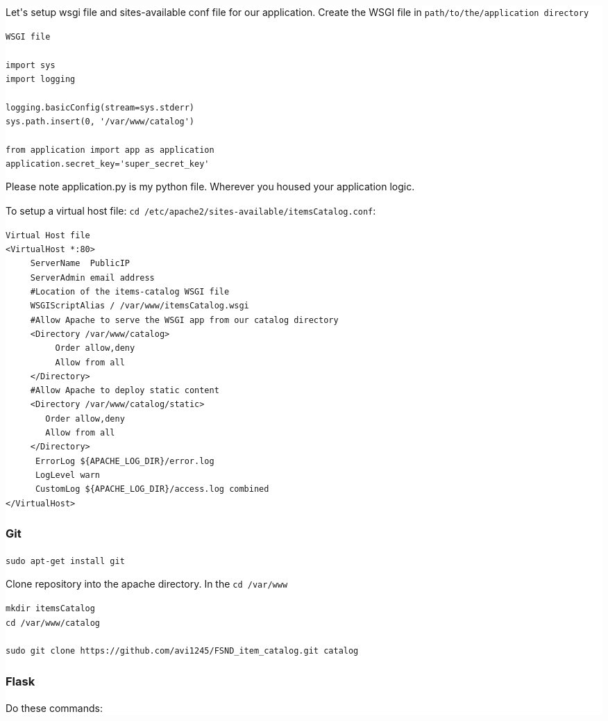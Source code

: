 Let's setup wsgi file and sites-available conf file for our application.
Create the WSGI file in `path/to/the/application directory`
```
WSGI file

import sys
import logging

logging.basicConfig(stream=sys.stderr)
sys.path.insert(0, '/var/www/catalog')

from application import app as application
application.secret_key='super_secret_key'
```
Please note application.py is my python file. Wherever you housed your application logic.

To setup a virtual host file: `cd /etc/apache2/sites-available/itemsCatalog.conf`:
```
Virtual Host file
<VirtualHost *:80>
     ServerName  PublicIP
     ServerAdmin email address
     #Location of the items-catalog WSGI file
     WSGIScriptAlias / /var/www/itemsCatalog.wsgi
     #Allow Apache to serve the WSGI app from our catalog directory
     <Directory /var/www/catalog>
          Order allow,deny
          Allow from all
     </Directory>
     #Allow Apache to deploy static content
     <Directory /var/www/catalog/static>
        Order allow,deny
        Allow from all
     </Directory>
      ErrorLog ${APACHE_LOG_DIR}/error.log
      LogLevel warn
      CustomLog ${APACHE_LOG_DIR}/access.log combined
</VirtualHost>

```
### Git
`sudo apt-get install git`

Clone repository into the apache directory. In the `cd /var/www`

```
mkdir itemsCatalog
cd /var/www/catalog

sudo git clone https://github.com/avi1245/FSND_item_catalog.git catalog
```

### Flask
Do these commands:
